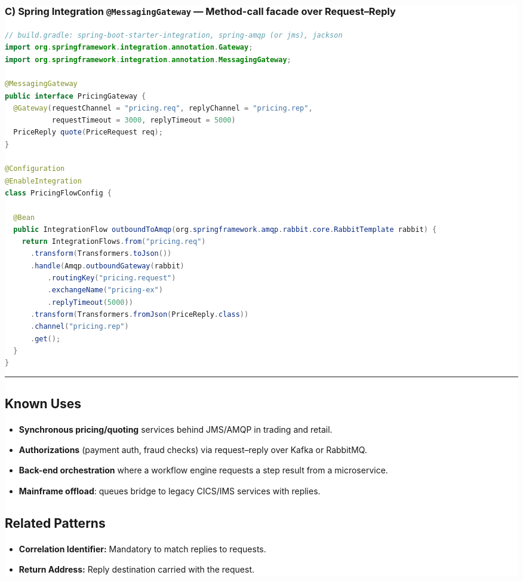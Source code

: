 ### C) Spring Integration `@MessagingGateway` — Method-call facade over Request–Reply

```java
// build.gradle: spring-boot-starter-integration, spring-amqp (or jms), jackson
import org.springframework.integration.annotation.Gateway;
import org.springframework.integration.annotation.MessagingGateway;

@MessagingGateway
public interface PricingGateway {
  @Gateway(requestChannel = "pricing.req", replyChannel = "pricing.rep",
           requestTimeout = 3000, replyTimeout = 5000)
  PriceReply quote(PriceRequest req);
}

@Configuration
@EnableIntegration
class PricingFlowConfig {

  @Bean
  public IntegrationFlow outboundToAmqp(org.springframework.amqp.rabbit.core.RabbitTemplate rabbit) {
    return IntegrationFlows.from("pricing.req")
      .transform(Transformers.toJson())
      .handle(Amqp.outboundGateway(rabbit)
          .routingKey("pricing.request")
          .exchangeName("pricing-ex")
          .replyTimeout(5000))
      .transform(Transformers.fromJson(PriceReply.class))
      .channel("pricing.rep")
      .get();
  }
}
```

---

## Known Uses

-   **Synchronous pricing/quoting** services behind JMS/AMQP in trading and retail.
    
-   **Authorizations** (payment auth, fraud checks) via request–reply over Kafka or RabbitMQ.
    
-   **Back-end orchestration** where a workflow engine requests a step result from a microservice.
    
-   **Mainframe offload**: queues bridge to legacy CICS/IMS services with replies.
    

## Related Patterns

-   **Correlation Identifier:** Mandatory to match replies to requests.
    
-   **Return Address:** Reply destination carried with the request.
    